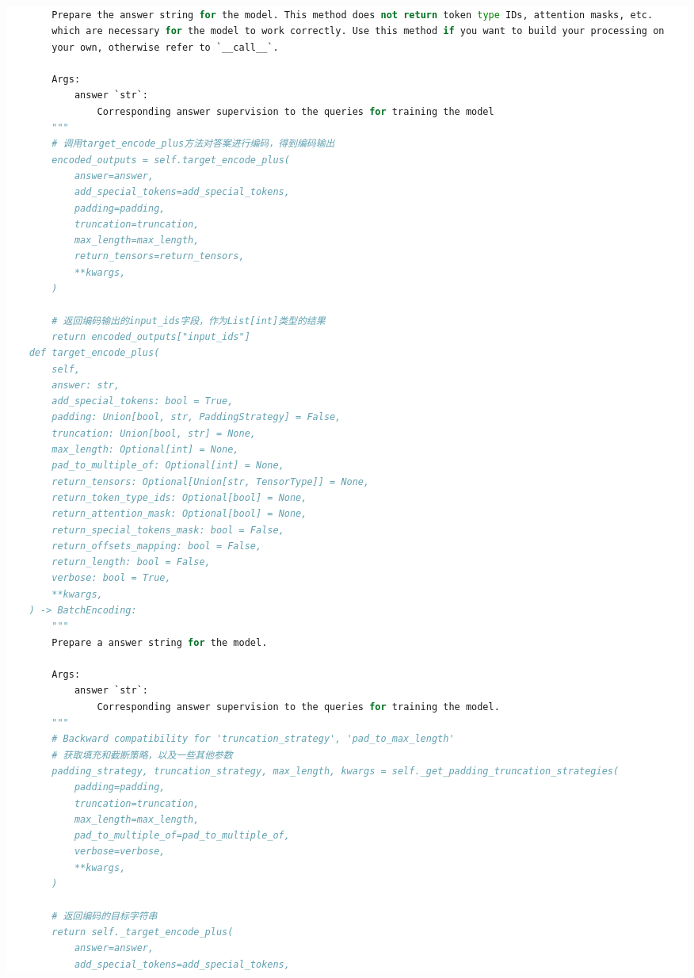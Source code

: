 ```py  
        Prepare the answer string for the model. This method does not return token type IDs, attention masks, etc.
        which are necessary for the model to work correctly. Use this method if you want to build your processing on
        your own, otherwise refer to `__call__`.

        Args:
            answer `str`:
                Corresponding answer supervision to the queries for training the model
        """
        # 调用target_encode_plus方法对答案进行编码，得到编码输出
        encoded_outputs = self.target_encode_plus(
            answer=answer,
            add_special_tokens=add_special_tokens,
            padding=padding,
            truncation=truncation,
            max_length=max_length,
            return_tensors=return_tensors,
            **kwargs,
        )

        # 返回编码输出的input_ids字段，作为List[int]类型的结果
        return encoded_outputs["input_ids"]
    def target_encode_plus(
        self,
        answer: str,
        add_special_tokens: bool = True,
        padding: Union[bool, str, PaddingStrategy] = False,
        truncation: Union[bool, str] = None,
        max_length: Optional[int] = None,
        pad_to_multiple_of: Optional[int] = None,
        return_tensors: Optional[Union[str, TensorType]] = None,
        return_token_type_ids: Optional[bool] = None,
        return_attention_mask: Optional[bool] = None,
        return_special_tokens_mask: bool = False,
        return_offsets_mapping: bool = False,
        return_length: bool = False,
        verbose: bool = True,
        **kwargs,
    ) -> BatchEncoding:
        """
        Prepare a answer string for the model.

        Args:
            answer `str`:
                Corresponding answer supervision to the queries for training the model.
        """
        # Backward compatibility for 'truncation_strategy', 'pad_to_max_length'
        # 获取填充和截断策略，以及一些其他参数
        padding_strategy, truncation_strategy, max_length, kwargs = self._get_padding_truncation_strategies(
            padding=padding,
            truncation=truncation,
            max_length=max_length,
            pad_to_multiple_of=pad_to_multiple_of,
            verbose=verbose,
            **kwargs,
        )
        
        # 返回编码的目标字符串
        return self._target_encode_plus(
            answer=answer,
            add_special_tokens=add_special_tokens,
```
